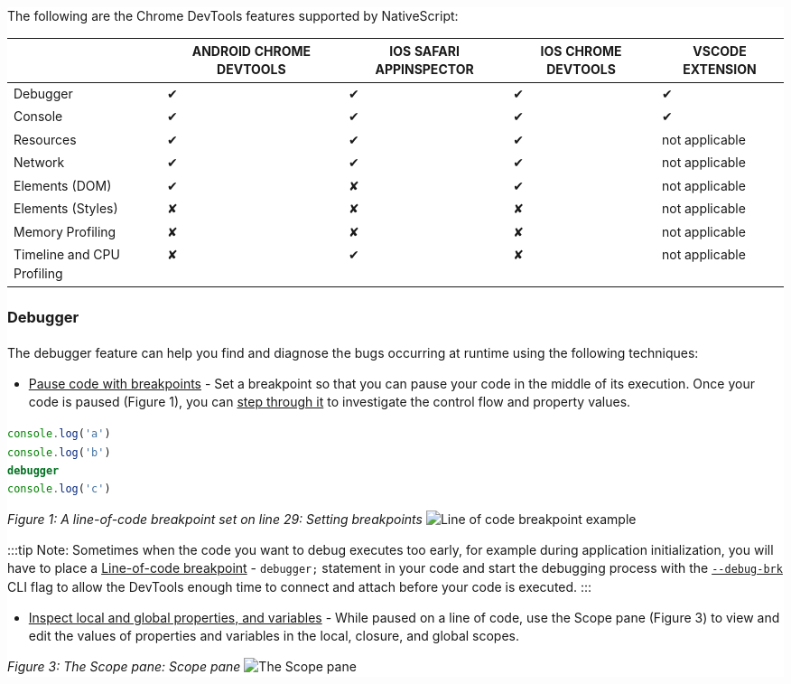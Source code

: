 The following are the Chrome DevTools features supported by NativeScript:

|                            | ANDROID CHROME DEVTOOLS | IOS SAFARI APPINSPECTOR | IOS CHROME DEVTOOLS | VSCODE EXTENSION |
| -------------------------- | ----------------------- | ----------------------- | ------------------- | ---------------- |
| Debugger                   | ✔                       | ✔                       | ✔                   | ✔                |
| Console                    | ✔                       | ✔                       | ✔                   | ✔                |
| Resources                  | ✔                       | ✔                       | ✔                   | not applicable   |
| Network                    | ✔                       | ✔                       | ✔                   | not applicable   |
| Elements (DOM)             | ✔                       | ✘                       | ✔                   | not applicable   |
| Elements (Styles)          | ✘                       | ✘                       | ✘                   | not applicable   |
| Memory Profiling           | ✘                       | ✘                       | ✘                   | not applicable   |
| Timeline and CPU Profiling | ✘                       | ✔                       | ✘                   | not applicable   |


### Debugger

The debugger feature can help you find and diagnose the bugs occurring at runtime using the following techniques:

- [Pause code with breakpoints](https://developer.chrome.com/docs/devtools/javascript/breakpoints/) - Set a breakpoint so that you can pause your code in the middle of its execution. Once your code is paused (Figure 1), you can [step through it](https://developer.chrome.com/docs/devtools/javascript/#code-stepping) to investigate the control flow and property values.

```js
console.log('a')
console.log('b')
debugger
console.log('c')
```

_Figure 1: A line-of-code breakpoint set on line 29: Setting breakpoints_
![Line of code breakpoint example](https://wd.imgix.net/image/admin/0BqKJaEX3Afeq6s5GbA6.png?auto=format&w=1600)

:::tip Note:
Sometimes when the code you want to debug executes too early, for example during application initialization, you will have to place a [Line-of-code breakpoint](https://developer.chrome.com/docs/devtools/javascript/#line-breakpoint) - `debugger;` statement in your code and start the debugging process with the [`--debug-brk`](/development-workflow/nativescript-cli-basics.md#debug) CLI flag to allow the DevTools enough time to connect and attach before your code is executed.
:::

- [Inspect local and global properties, and variables](https://developer.chrome.com/docs/devtools/javascript/#check-values) - While paused on a line of code, use the Scope pane (Figure 3) to view and edit the values of properties and variables in the local, closure, and global scopes.

_Figure 3: The Scope pane: Scope pane_
![The Scope pane](https://wd.imgix.net/image/admin/Tynv55DnsSgtvpd6Iz9z.png?auto=format&w=1600)
